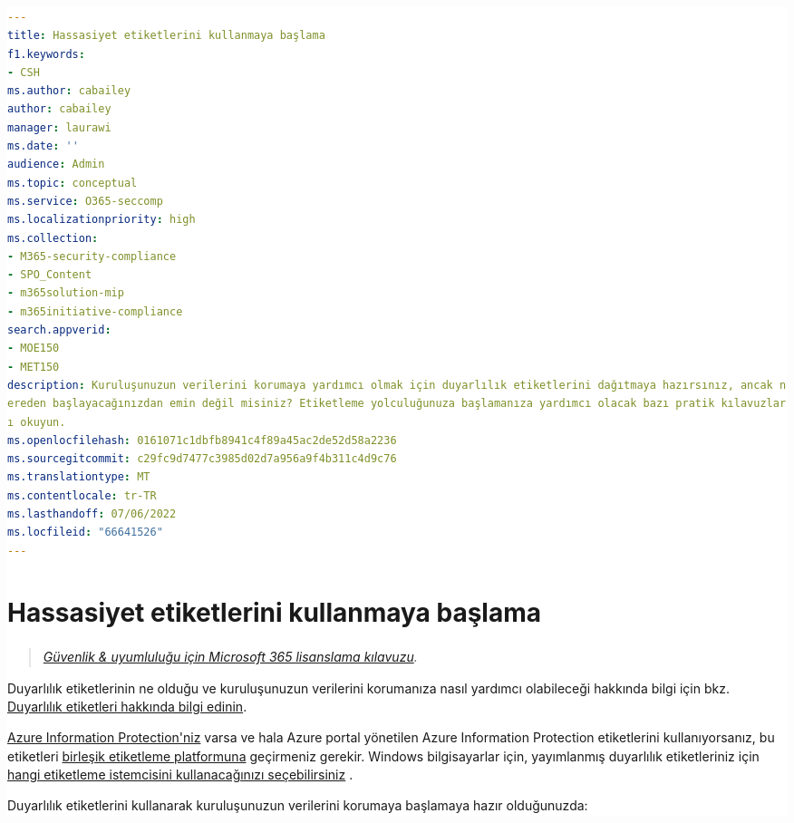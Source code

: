```yaml
---
title: Hassasiyet etiketlerini kullanmaya başlama
f1.keywords:
- CSH
ms.author: cabailey
author: cabailey
manager: laurawi
ms.date: ''
audience: Admin
ms.topic: conceptual
ms.service: O365-seccomp
ms.localizationpriority: high
ms.collection:
- M365-security-compliance
- SPO_Content
- m365solution-mip
- m365initiative-compliance
search.appverid:
- MOE150
- MET150
description: Kuruluşunuzun verilerini korumaya yardımcı olmak için duyarlılık etiketlerini dağıtmaya hazırsınız, ancak nereden başlayacağınızdan emin değil misiniz? Etiketleme yolculuğunuza başlamanıza yardımcı olacak bazı pratik kılavuzları okuyun.
ms.openlocfilehash: 0161071c1dbfb8941c4f89a45ac2de52d58a2236
ms.sourcegitcommit: c29fc9d7477c3985d02d7a956a9f4b311c4d9c76
ms.translationtype: MT
ms.contentlocale: tr-TR
ms.lasthandoff: 07/06/2022
ms.locfileid: "66641526"
---
```

# <a name="get-started-with-sensitivity-labels"></a>Hassasiyet etiketlerini kullanmaya başlama

>*[Güvenlik & uyumluluğu için Microsoft 365 lisanslama kılavuzu](/office365/servicedescriptions/microsoft-365-service-descriptions/microsoft-365-tenantlevel-services-licensing-guidance/microsoft-365-security-compliance-licensing-guidance).*

Duyarlılık etiketlerinin ne olduğu ve kuruluşunuzun verilerini korumanıza nasıl yardımcı olabileceği hakkında bilgi için bkz. [Duyarlılık etiketleri hakkında bilgi edinin](sensitivity-labels.md).

[Azure Information Protection'niz](/azure/information-protection/what-is-information-protection) varsa ve hala Azure portal yönetilen Azure Information Protection etiketlerini kullanıyorsanız, bu etiketleri [birleşik etiketleme platformuna](/azure/information-protection/faqs#how-can-i-determine-if-my-tenant-is-on-the-unified-labeling-platform) geçirmeniz gerekir. Windows bilgisayarlar için, yayımlanmış duyarlılık etiketleriniz için [hangi etiketleme istemcisini kullanacağınızı seçebilirsiniz](/azure/information-protection/rms-client/use-client#choose-which-labeling-client-to-use-for-windows-computers) .

Duyarlılık etiketlerini kullanarak kuruluşunuzun verilerini korumaya başlamaya hazır olduğunuzda:
